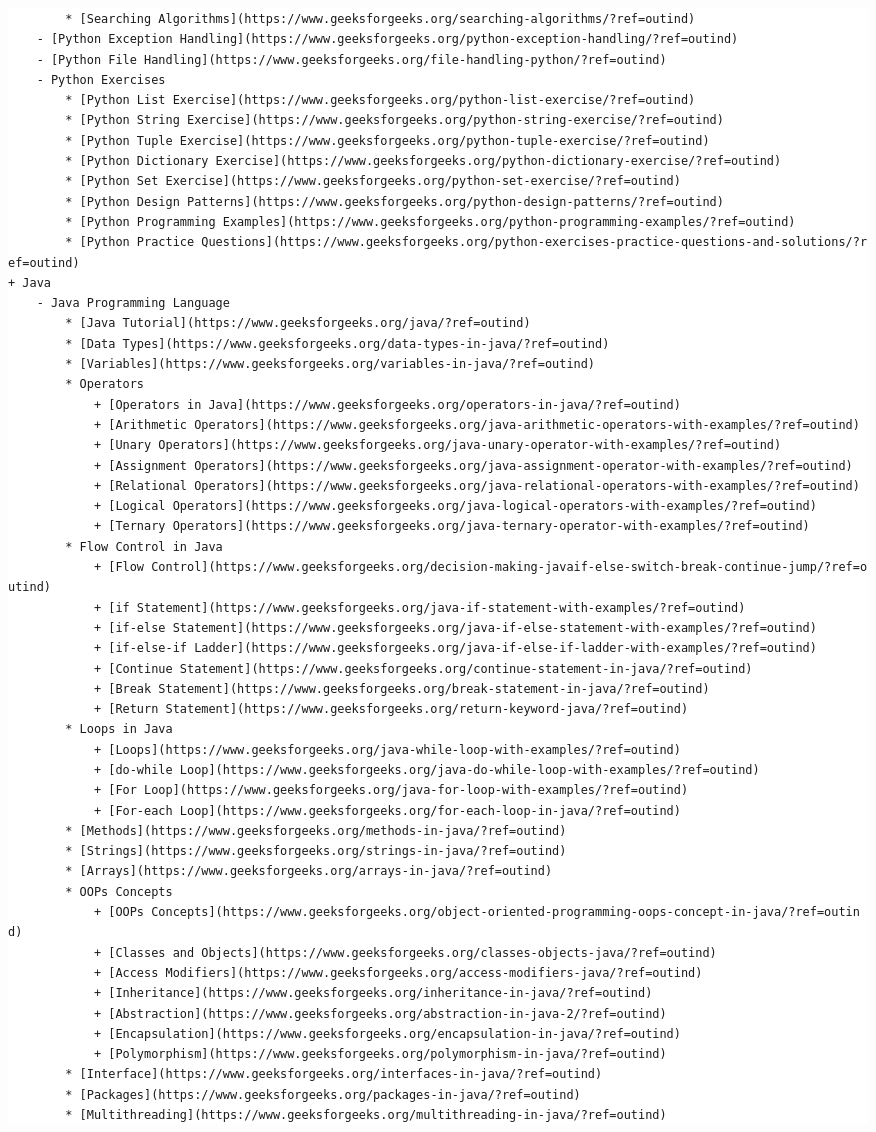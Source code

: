 			* [Searching Algorithms](https://www.geeksforgeeks.org/searching-algorithms/?ref=outind)
		- [Python Exception Handling](https://www.geeksforgeeks.org/python-exception-handling/?ref=outind)
		- [Python File Handling](https://www.geeksforgeeks.org/file-handling-python/?ref=outind)
		- Python Exercises
			* [Python List Exercise](https://www.geeksforgeeks.org/python-list-exercise/?ref=outind)
			* [Python String Exercise](https://www.geeksforgeeks.org/python-string-exercise/?ref=outind)
			* [Python Tuple Exercise](https://www.geeksforgeeks.org/python-tuple-exercise/?ref=outind)
			* [Python Dictionary Exercise](https://www.geeksforgeeks.org/python-dictionary-exercise/?ref=outind)
			* [Python Set Exercise](https://www.geeksforgeeks.org/python-set-exercise/?ref=outind)
			* [Python Design Patterns](https://www.geeksforgeeks.org/python-design-patterns/?ref=outind)
			* [Python Programming Examples](https://www.geeksforgeeks.org/python-programming-examples/?ref=outind)
			* [Python Practice Questions](https://www.geeksforgeeks.org/python-exercises-practice-questions-and-solutions/?ref=outind)
	+ Java
		- Java Programming Language
			* [Java Tutorial](https://www.geeksforgeeks.org/java/?ref=outind)
			* [Data Types](https://www.geeksforgeeks.org/data-types-in-java/?ref=outind)
			* [Variables](https://www.geeksforgeeks.org/variables-in-java/?ref=outind)
			* Operators
				+ [Operators in Java](https://www.geeksforgeeks.org/operators-in-java/?ref=outind)
				+ [Arithmetic Operators](https://www.geeksforgeeks.org/java-arithmetic-operators-with-examples/?ref=outind)
				+ [Unary Operators](https://www.geeksforgeeks.org/java-unary-operator-with-examples/?ref=outind)
				+ [Assignment Operators](https://www.geeksforgeeks.org/java-assignment-operator-with-examples/?ref=outind)
				+ [Relational Operators](https://www.geeksforgeeks.org/java-relational-operators-with-examples/?ref=outind)
				+ [Logical Operators](https://www.geeksforgeeks.org/java-logical-operators-with-examples/?ref=outind)
				+ [Ternary Operators](https://www.geeksforgeeks.org/java-ternary-operator-with-examples/?ref=outind)
			* Flow Control in Java
				+ [Flow Control](https://www.geeksforgeeks.org/decision-making-javaif-else-switch-break-continue-jump/?ref=outind)
				+ [if Statement](https://www.geeksforgeeks.org/java-if-statement-with-examples/?ref=outind)
				+ [if-else Statement](https://www.geeksforgeeks.org/java-if-else-statement-with-examples/?ref=outind)
				+ [if-else-if Ladder](https://www.geeksforgeeks.org/java-if-else-if-ladder-with-examples/?ref=outind)
				+ [Continue Statement](https://www.geeksforgeeks.org/continue-statement-in-java/?ref=outind)
				+ [Break Statement](https://www.geeksforgeeks.org/break-statement-in-java/?ref=outind)
				+ [Return Statement](https://www.geeksforgeeks.org/return-keyword-java/?ref=outind)
			* Loops in Java
				+ [Loops](https://www.geeksforgeeks.org/java-while-loop-with-examples/?ref=outind)
				+ [do-while Loop](https://www.geeksforgeeks.org/java-do-while-loop-with-examples/?ref=outind)
				+ [For Loop](https://www.geeksforgeeks.org/java-for-loop-with-examples/?ref=outind)
				+ [For-each Loop](https://www.geeksforgeeks.org/for-each-loop-in-java/?ref=outind)
			* [Methods](https://www.geeksforgeeks.org/methods-in-java/?ref=outind)
			* [Strings](https://www.geeksforgeeks.org/strings-in-java/?ref=outind)
			* [Arrays](https://www.geeksforgeeks.org/arrays-in-java/?ref=outind)
			* OOPs Concepts
				+ [OOPs Concepts](https://www.geeksforgeeks.org/object-oriented-programming-oops-concept-in-java/?ref=outind)
				+ [Classes and Objects](https://www.geeksforgeeks.org/classes-objects-java/?ref=outind)
				+ [Access Modifiers](https://www.geeksforgeeks.org/access-modifiers-java/?ref=outind)
				+ [Inheritance](https://www.geeksforgeeks.org/inheritance-in-java/?ref=outind)
				+ [Abstraction](https://www.geeksforgeeks.org/abstraction-in-java-2/?ref=outind)
				+ [Encapsulation](https://www.geeksforgeeks.org/encapsulation-in-java/?ref=outind)
				+ [Polymorphism](https://www.geeksforgeeks.org/polymorphism-in-java/?ref=outind)
			* [Interface](https://www.geeksforgeeks.org/interfaces-in-java/?ref=outind)
			* [Packages](https://www.geeksforgeeks.org/packages-in-java/?ref=outind)
			* [Multithreading](https://www.geeksforgeeks.org/multithreading-in-java/?ref=outind)
